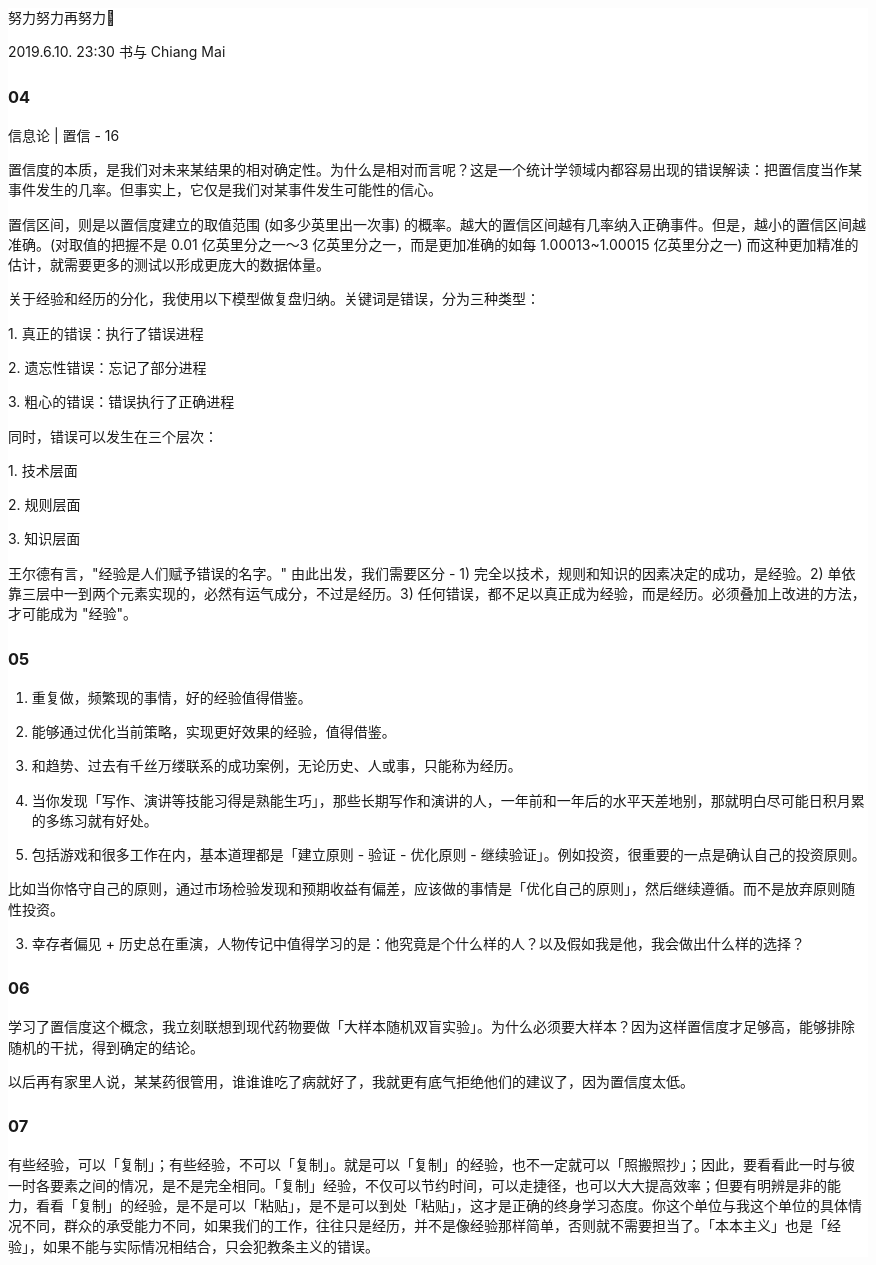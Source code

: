 努力努力再努力💪

2019.6.10. 23:30 书与 Chiang Mai

### 04


信息论 | 置信 - 16

置信度的本质，是我们对未来某结果的相对确定性。为什么是相对而言呢？这是一个统计学领域内都容易出现的错误解读：把置信度当作某事件发生的几率。但事实上，它仅是我们对某事件发生可能性的信心。

置信区间，则是以置信度建立的取值范围 (如多少英里出一次事) 的概率。越大的置信区间越有几率纳入正确事件。但是，越小的置信区间越准确。(对取值的把握不是 0.01 亿英里分之一～3 亿英里分之一，而是更加准确的如每 1.00013~1.00015 亿英里分之一) 而这种更加精准的估计，就需要更多的测试以形成更庞大的数据体量。

关于经验和经历的分化，我使用以下模型做复盘归纳。关键词是错误，分为三种类型：

1. 真正的错误：执行了错误进程

2. 遗忘性错误：忘记了部分进程

3. 粗心的错误：错误执行了正确进程

同时，错误可以发生在三个层次：

1. 技术层面

2. 规则层面

3. 知识层面

王尔德有言，"经验是人们赋予错误的名字。" 由此出发，我们需要区分 - 1) 完全以技术，规则和知识的因素决定的成功，是经验。2) 单依靠三层中一到两个元素实现的，必然有运气成分，不过是经历。3) 任何错误，都不足以真正成为经验，而是经历。必须叠加上改进的方法，才可能成为 "经验"。

### 05


1. 重复做，频繁现的事情，好的经验值得借鉴。

2. 能够通过优化当前策略，实现更好效果的经验，值得借鉴。

3. 和趋势、过去有千丝万缕联系的成功案例，无论历史、人或事，只能称为经历。

1. 当你发现「写作、演讲等技能习得是熟能生巧」，那些长期写作和演讲的人，一年前和一年后的水平天差地别，那就明白尽可能日积月累的多练习就有好处。

2. 包括游戏和很多工作在内，基本道理都是「建立原则 - 验证 - 优化原则 - 继续验证」。例如投资，很重要的一点是确认自己的投资原则。

比如当你恪守自己的原则，通过市场检验发现和预期收益有偏差，应该做的事情是「优化自己的原则」，然后继续遵循。而不是放弃原则随性投资。

3. 幸存者偏见 + 历史总在重演，人物传记中值得学习的是：他究竟是个什么样的人？以及假如我是他，我会做出什么样的选择？

### 06


学习了置信度这个概念，我立刻联想到现代药物要做「大样本随机双盲实验」。为什么必须要大样本？因为这样置信度才足够高，能够排除随机的干扰，得到确定的结论。

以后再有家里人说，某某药很管用，谁谁谁吃了病就好了，我就更有底气拒绝他们的建议了，因为置信度太低。

### 07


有些经验，可以「复制」；有些经验，不可以「复制」。就是可以「复制」的经验，也不一定就可以「照搬照抄」；因此，要看看此一时与彼一时各要素之间的情况，是不是完全相同。「复制」经验，不仅可以节约时间，可以走捷径，也可以大大提高效率；但要有明辨是非的能力，看看「复制」的经验，是不是可以「粘贴」，是不是可以到处「粘贴」，这才是正确的终身学习态度。你这个单位与我这个单位的具体情况不同，群众的承受能力不同，如果我们的工作，往往只是经历，并不是像经验那样简单，否则就不需要担当了。「本本主义」也是「经验」，如果不能与实际情况相结合，只会犯教条主义的错误。


